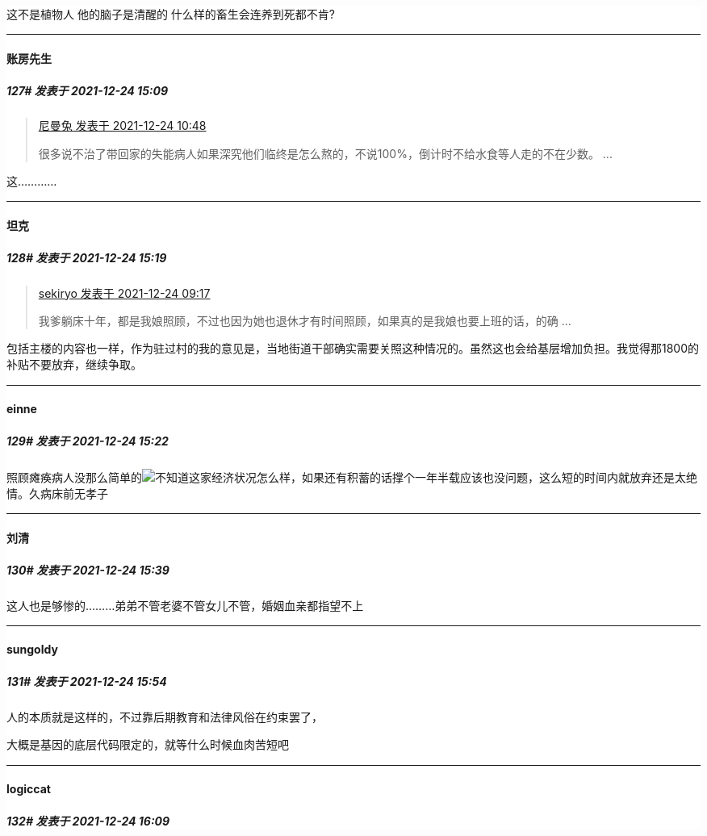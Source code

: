 这不是植物人 他的脑子是清醒的 什么样的畜生会连养到死都不肯?

*****

####  账房先生  
##### 127#       发表于 2021-12-24 15:09

<blockquote><a href="httphttps://bbs.saraba1st.com/2b/forum.php?mod=redirect&amp;goto=findpost&amp;pid=54024505&amp;ptid=2043710" target="_blank">尼曼兔 发表于 2021-12-24 10:48</a>

很多说不治了带回家的失能病人如果深究他们临终是怎么熬的，不说100%，倒计时不给水食等人走的不在少数。 ...</blockquote>
这…………

*****

####  坦克  
##### 128#       发表于 2021-12-24 15:19

<blockquote><a href="httphttps://bbs.saraba1st.com/2b/forum.php?mod=redirect&amp;goto=findpost&amp;pid=54023004&amp;ptid=2043710" target="_blank">sekiryo 发表于 2021-12-24 09:17</a>

我爹躺床十年，都是我娘照顾，不过也因为她也退休才有时间照顾，如果真的是我娘也要上班的话，的确 ...</blockquote>
包括主楼的内容也一样，作为驻过村的我的意见是，当地街道干部确实需要关照这种情况的。虽然这也会给基层增加负担。我觉得那1800的补贴不要放弃，继续争取。

*****

####  einne  
##### 129#       发表于 2021-12-24 15:22

照顾瘫痪病人没那么简单的<img src="https://static.saraba1st.com/image/smiley/face2017/001.png" referrerpolicy="no-referrer">不知道这家经济状况怎么样，如果还有积蓄的话撑个一年半载应该也没问题，这么短的时间内就放弃还是太绝情。久病床前无孝子



*****

####  刘清  
##### 130#       发表于 2021-12-24 15:39

这人也是够惨的………弟弟不管老婆不管女儿不管，婚姻血亲都指望不上



*****

####  sungoldy  
##### 131#       发表于 2021-12-24 15:54

人的本质就是这样的，不过靠后期教育和法律风俗在约束罢了，

大概是基因的底层代码限定的，就等什么时候血肉苦短吧



*****

####  logiccat  
##### 132#       发表于 2021-12-24 16:09
